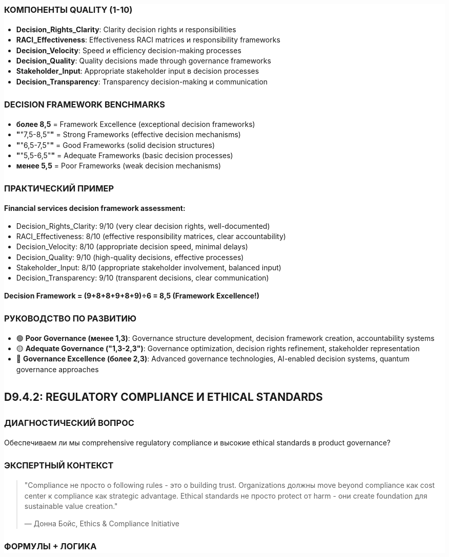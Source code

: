 ### КОМПОНЕНТЫ QUALITY (1-10)
* **Decision_Rights_Clarity**: Clarity decision rights и responsibilities
* **RACI_Effectiveness**: Effectiveness RACI matrices и responsibility frameworks
* **Decision_Velocity**: Speed и efficiency decision-making processes
* **Decision_Quality**: Quality decisions made through governance frameworks
* **Stakeholder_Input**: Appropriate stakeholder input в decision processes
* **Decision_Transparency**: Transparency decision-making и communication

### DECISION FRAMEWORK BENCHMARKS
* **более 8,5** = Framework Excellence (exceptional decision frameworks)
* **"**"7,5-8,5"**"** = Strong Frameworks (effective decision mechanisms)
* **"**"6,5-7,5"**"** = Good Frameworks (solid decision structures)
* **"**"5,5-6,5"**"** = Adequate Frameworks (basic decision processes)
* **менее 5,5** = Poor Frameworks (weak decision mechanisms)

### ПРАКТИЧЕСКИЙ ПРИМЕР

**Financial services decision framework assessment:**
* Decision_Rights_Clarity: 9/10 (very clear decision rights, well-documented)
* RACI_Effectiveness: 8/10 (effective responsibility matrices, clear accountability)
* Decision_Velocity: 8/10 (appropriate decision speed, minimal delays)
* Decision_Quality: 9/10 (high-quality decisions, effective processes)
* Stakeholder_Input: 8/10 (appropriate stakeholder involvement, balanced input)
* Decision_Transparency: 9/10 (transparent decisions, clear communication)

**Decision Framework = (9+8+8+9+8+9)÷6 = 8,5 (Framework Excellence!)**

### РУКОВОДСТВО ПО РАЗВИТИЮ
* 🟢 **Poor Governance (менее 1,3)**: Governance structure development, decision framework creation, accountability systems
* 🟡 **Adequate Governance ("1,3-2,3")**: Governance optimization, decision rights refinement, stakeholder representation
* 🔴 **Governance Excellence (более 2,3)**: Advanced governance technologies, AI-enabled decision systems, quantum governance approaches

## D9.4.2: REGULATORY COMPLIANCE И ETHICAL STANDARDS

### ДИАГНОСТИЧЕСКИЙ ВОПРОС
Обеспечиваем ли мы comprehensive regulatory compliance и высокие ethical standards в product governance?

### ЭКСПЕРТНЫЙ КОНТЕКСТ
> "Compliance не просто о following rules - это о building trust. Organizations должны move beyond compliance как cost center к compliance как strategic advantage. Ethical standards не просто protect от harm - они create foundation для sustainable value creation."
> 
> — Донна Бойс, Ethics & Compliance Initiative

### ФОРМУЛЫ + ЛОГИКА
